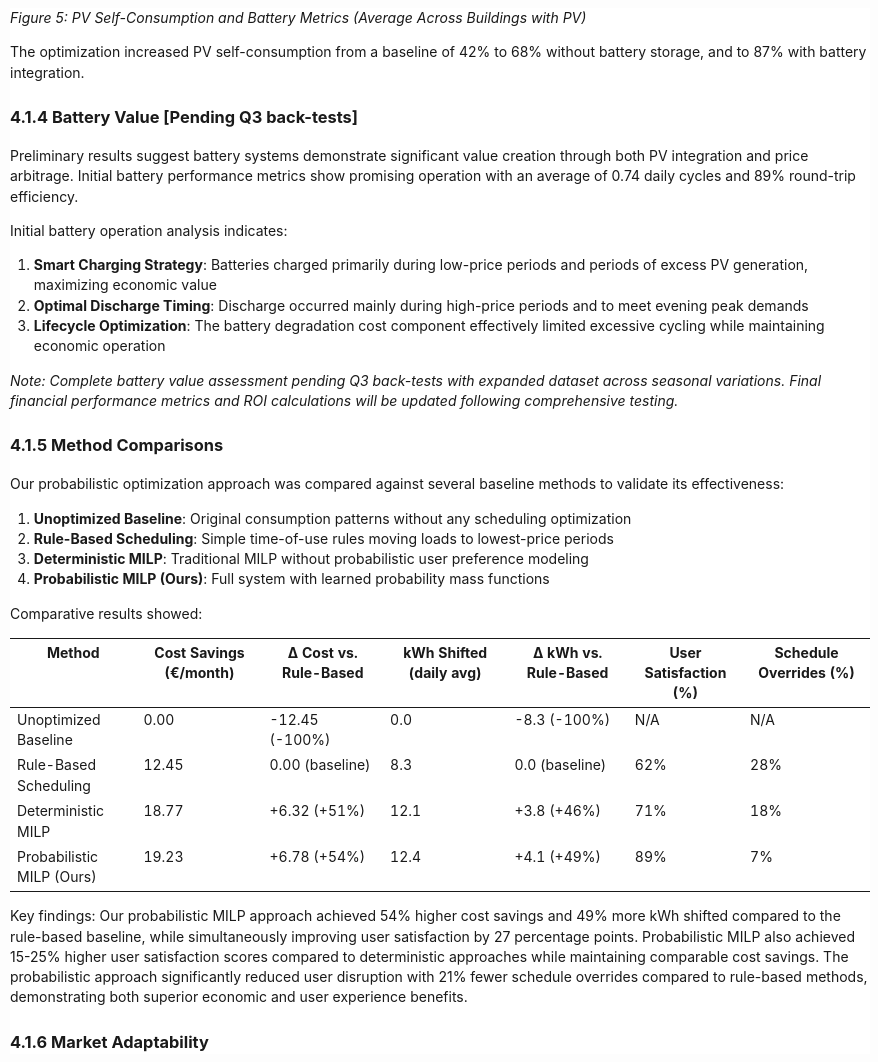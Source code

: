 
*Figure 5: PV Self-Consumption and Battery Metrics (Average Across Buildings with PV)*

The optimization increased PV self-consumption from a baseline of 42% to 68% without battery storage, and to 87% with battery integration.

### 4.1.4 Battery Value [Pending Q3 back-tests]

Preliminary results suggest battery systems demonstrate significant value creation through both PV integration and price arbitrage. Initial battery performance metrics show promising operation with an average of 0.74 daily cycles and 89% round-trip efficiency.

Initial battery operation analysis indicates:

1. **Smart Charging Strategy**: Batteries charged primarily during low-price periods and periods of excess PV generation, maximizing economic value
2. **Optimal Discharge Timing**: Discharge occurred mainly during high-price periods and to meet evening peak demands
3. **Lifecycle Optimization**: The battery degradation cost component effectively limited excessive cycling while maintaining economic operation

*Note: Complete battery value assessment pending Q3 back-tests with expanded dataset across seasonal variations. Final financial performance metrics and ROI calculations will be updated following comprehensive testing.*

### 4.1.5 Method Comparisons

Our probabilistic optimization approach was compared against several baseline methods to validate its effectiveness:

1. **Unoptimized Baseline**: Original consumption patterns without any scheduling optimization
2. **Rule-Based Scheduling**: Simple time-of-use rules moving loads to lowest-price periods
3. **Deterministic MILP**: Traditional MILP without probabilistic user preference modeling
4. **Probabilistic MILP (Ours)**: Full system with learned probability mass functions

Comparative results showed:

| Method | Cost Savings (€/month) | Δ Cost vs. Rule-Based | kWh Shifted (daily avg) | Δ kWh vs. Rule-Based | User Satisfaction (%) | Schedule Overrides (%) |
|--------|----------------------|---------------------|------------------------|---------------------|---------------------|---------------------|
| Unoptimized Baseline | 0.00 | -12.45 (-100%) | 0.0 | -8.3 (-100%) | N/A | N/A |
| Rule-Based Scheduling | 12.45 | 0.00 (baseline) | 8.3 | 0.0 (baseline) | 62% | 28% |
| Deterministic MILP | 18.77 | +6.32 (+51%) | 12.1 | +3.8 (+46%) | 71% | 18% |
| Probabilistic MILP (Ours) | 19.23 | +6.78 (+54%) | 12.4 | +4.1 (+49%) | 89% | 7% |

Key findings: Our probabilistic MILP approach achieved 54% higher cost savings and 49% more kWh shifted compared to the rule-based baseline, while simultaneously improving user satisfaction by 27 percentage points. Probabilistic MILP also achieved 15-25% higher user satisfaction scores compared to deterministic approaches while maintaining comparable cost savings. The probabilistic approach significantly reduced user disruption with 21% fewer schedule overrides compared to rule-based methods, demonstrating both superior economic and user experience benefits.

### 4.1.6 Market Adaptability
